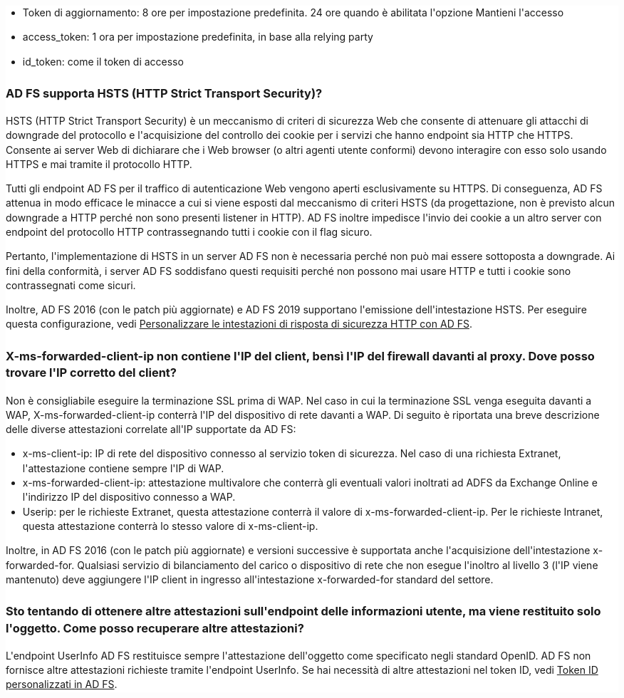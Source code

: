 
- Token di aggiornamento: 8 ore per impostazione predefinita. 24 ore quando è abilitata l'opzione Mantieni l'accesso

- access_token: 1 ora per impostazione predefinita, in base alla relying party

- id_token: come il token di accesso

### <a name="does-ad-fs-support-http-strict-transport-security-hsts"></a>AD FS supporta HSTS (HTTP Strict Transport Security)?  

HSTS (HTTP Strict Transport Security) è un meccanismo di criteri di sicurezza Web che consente di attenuare gli attacchi di downgrade del protocollo e l'acquisizione del controllo dei cookie per i servizi che hanno endpoint sia HTTP che HTTPS. Consente ai server Web di dichiarare che i Web browser (o altri agenti utente conformi) devono interagire con esso solo usando HTTPS e mai tramite il protocollo HTTP.

Tutti gli endpoint AD FS per il traffico di autenticazione Web vengono aperti esclusivamente su HTTPS.  Di conseguenza, AD FS attenua in modo efficace le minacce a cui si viene esposti dal meccanismo di criteri HSTS (da progettazione, non è previsto alcun downgrade a HTTP perché non sono presenti listener in HTTP). AD FS inoltre impedisce l'invio dei cookie a un altro server con endpoint del protocollo HTTP contrassegnando tutti i cookie con il flag sicuro.

Pertanto, l'implementazione di HSTS in un server AD FS non è necessaria perché non può mai essere sottoposta a downgrade.  Ai fini della conformità, i server AD FS soddisfano questi requisiti perché non possono mai usare HTTP e tutti i cookie sono contrassegnati come sicuri.

Inoltre, AD FS 2016 (con le patch più aggiornate) e AD FS 2019 supportano l'emissione dell'intestazione HSTS. Per eseguire questa configurazione, vedi [Personalizzare le intestazioni di risposta di sicurezza HTTP con AD FS](../operations/customize-http-security-headers-ad-fs.md).

### <a name="x-ms-forwarded-client-ip-does-not-contain-the-ip-of-the-client-but-contains-ip-of-the-firewall-in-front-of-the-proxy-where-can-i-get-the-right-ip-of-the-client"></a>X-ms-forwarded-client-ip non contiene l'IP del client, bensì l'IP del firewall davanti al proxy. Dove posso trovare l'IP corretto del client?
Non è consigliabile eseguire la terminazione SSL prima di WAP. Nel caso in cui la terminazione SSL venga eseguita davanti a WAP, X-ms-forwarded-client-ip conterrà l'IP del dispositivo di rete davanti a WAP. Di seguito è riportata una breve descrizione delle diverse attestazioni correlate all'IP supportate da AD FS:
 - x-ms-client-ip: IP di rete del dispositivo connesso al servizio token di sicurezza.  Nel caso di una richiesta Extranet, l'attestazione contiene sempre l'IP di WAP.
 - x-ms-forwarded-client-ip: attestazione multivalore che conterrà gli eventuali valori inoltrati ad ADFS da Exchange Online e l'indirizzo IP del dispositivo connesso a WAP.
 - Userip: per le richieste Extranet, questa attestazione conterrà il valore di x-ms-forwarded-client-ip.  Per le richieste Intranet, questa attestazione conterrà lo stesso valore di x-ms-client-ip.

 Inoltre, in AD FS 2016 (con le patch più aggiornate) e versioni successive è supportata anche l'acquisizione dell'intestazione x-forwarded-for. Qualsiasi servizio di bilanciamento del carico o dispositivo di rete che non esegue l'inoltro al livello 3 (l'IP viene mantenuto) deve aggiungere l'IP client in ingresso all'intestazione x-forwarded-for standard del settore. 

### <a name="i-am-trying-to-get-additional-claims-on-the-user-info-endpoint-but-its-only-returning-subject-how-can-i-get-additional-claims"></a>Sto tentando di ottenere altre attestazioni sull'endpoint delle informazioni utente, ma viene restituito solo l'oggetto. Come posso recuperare altre attestazioni?
L'endpoint UserInfo AD FS restituisce sempre l'attestazione dell'oggetto come specificato negli standard OpenID. AD FS non fornisce altre attestazioni richieste tramite l'endpoint UserInfo. Se hai necessità di altre attestazioni nel token ID, vedi [Token ID personalizzati in AD FS](../development/custom-id-tokens-in-ad-fs.md).
